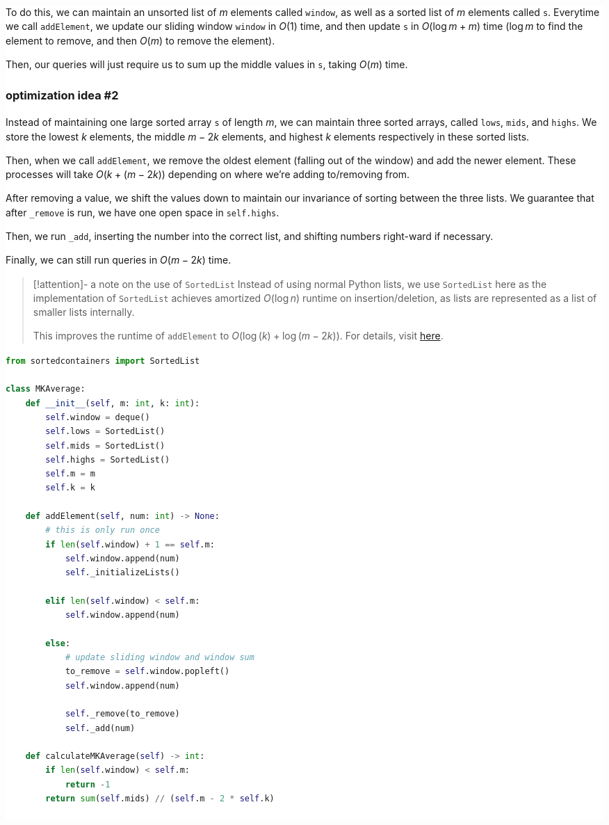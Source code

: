 To do this, we can maintain an unsorted list of $m$ elements called `window`, as well as a sorted list of $m$ elements called `s`. Everytime we call `addElement`, we update our sliding window `window` in $O(1)$ time, and then update `s` in $O(\log m + m)$ time ($\log m$ to find the element to remove, and then $O(m)$ to remove the element).

Then, our queries will just require us to sum up the middle values in `s`, taking $O(m)$ time.

### optimization idea #2

Instead of maintaining one large sorted array `s` of length $m$, we can maintain three sorted arrays, called `lows`, `mids`, and `highs`. We store the lowest $k$ elements, the middle $m-2k$ elements, and highest $k$ elements respectively in these sorted lists.

Then, when we call `addElement`, we remove the oldest element (falling out of the window) and add the newer element. These processes will take $O(k + (m-2k))$ depending on where we’re adding to/removing from.

After removing a value, we shift the values down to maintain our invariance of sorting between the three lists. We guarantee that after `_remove` is run, we have one open space in `self.highs`.

Then, we run `_add`, inserting the number into the correct list, and shifting numbers right-ward if necessary.

Finally, we can still run queries in $O(m-2k)$ time.


> [!attention]- a note on the use of `SortedList`
> Instead of using normal Python lists, we use `SortedList` here as the implementation of `SortedList` achieves amortized $O(\log n)$ runtime on insertion/deletion, as lists are represented as a list of smaller lists internally.
>
> This improves the runtime of `addElement` to $O(\log(k) + \log(m-2k))$. For details, visit [here](https://grantjenks.com/docs/sortedcontainers/implementation.html).

```python
from sortedcontainers import SortedList

class MKAverage:
	def __init__(self, m: int, k: int):
		self.window = deque()
		self.lows = SortedList()
		self.mids = SortedList()
		self.highs = SortedList()
		self.m = m
		self.k = k
	
	def addElement(self, num: int) -> None:
		# this is only run once
		if len(self.window) + 1 == self.m:
			self.window.append(num)
			self._initializeLists()
		
		elif len(self.window) < self.m:
			self.window.append(num)
		
		else:
			# update sliding window and window sum
			to_remove = self.window.popleft()
			self.window.append(num)
			
			self._remove(to_remove)
			self._add(num)
	
	def calculateMKAverage(self) -> int:
		if len(self.window) < self.m:
			return -1
		return sum(self.mids) // (self.m - 2 * self.k)
		
```